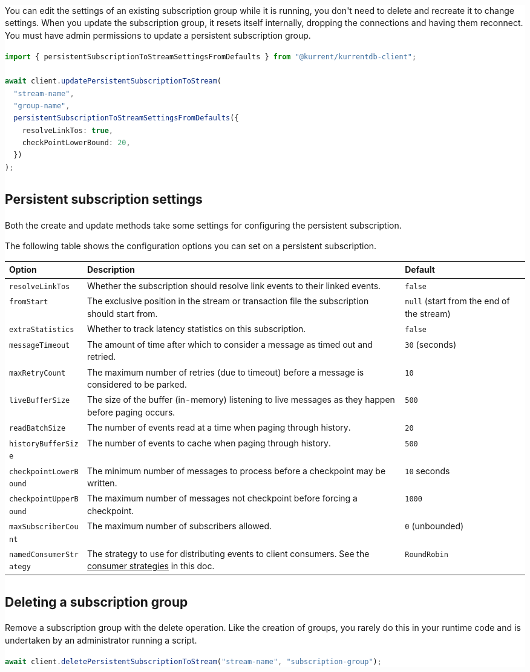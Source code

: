 You can edit the settings of an existing subscription group while it is running,
you don't need to delete and recreate it to change settings. When you update the
subscription group, it resets itself internally, dropping the connections and
having them reconnect. You must have admin permissions to update a persistent
subscription group.

```ts
import { persistentSubscriptionToStreamSettingsFromDefaults } from "@kurrent/kurrentdb-client";

await client.updatePersistentSubscriptionToStream(
  "stream-name",
  "group-name",
  persistentSubscriptionToStreamSettingsFromDefaults({
    resolveLinkTos: true,
    checkPointLowerBound: 20,
  })
);
```

## Persistent subscription settings

Both the create and update methods take some settings for configuring the persistent subscription.

The following table shows the configuration options you can set on a persistent subscription.

| Option                  | Description                                                                                                                       | Default                                   |
| :---------------------- | :-------------------------------------------------------------------------------------------------------------------------------- | :---------------------------------------- |
| `resolveLinkTos`        | Whether the subscription should resolve link events to their linked events.                                                       | `false`                                   |
| `fromStart`             | The exclusive position in the stream or transaction file the subscription should start from.                                      | `null` (start from the end of the stream) |
| `extraStatistics`       | Whether to track latency statistics on this subscription.                                                                         | `false`                                   |
| `messageTimeout`        | The amount of time after which to consider a message as timed out and retried.                                                    | `30` (seconds)                            |
| `maxRetryCount`         | The maximum number of retries (due to timeout) before a message is considered to be parked.                                       | `10`                                      |
| `liveBufferSize`        | The size of the buffer (in-memory) listening to live messages as they happen before paging occurs.                                | `500`                                     |
| `readBatchSize`         | The number of events read at a time when paging through history.                                                                  | `20`                                      |
| `historyBufferSize`     | The number of events to cache when paging through history.                                                                        | `500`                                     |
| `checkpointLowerBound`  | The minimum number of messages to process before a checkpoint may be written.                                                     | `10` seconds                              |
| `checkpointUpperBound`  | The maximum number of messages not checkpoint before forcing a checkpoint.                                                        | `1000`                                    |
| `maxSubscriberCount`    | The maximum number of subscribers allowed.                                                                                        | `0` (unbounded)                           |
| `namedConsumerStrategy` | The strategy to use for distributing events to client consumers. See the [consumer strategies](#consumer-strategies) in this doc. | `RoundRobin`                              |

## Deleting a subscription group

Remove a subscription group with the delete operation. Like the creation of groups, you rarely do this in your runtime code and is undertaken by an administrator running a script.

```ts
await client.deletePersistentSubscriptionToStream("stream-name", "subscription-group");
```
